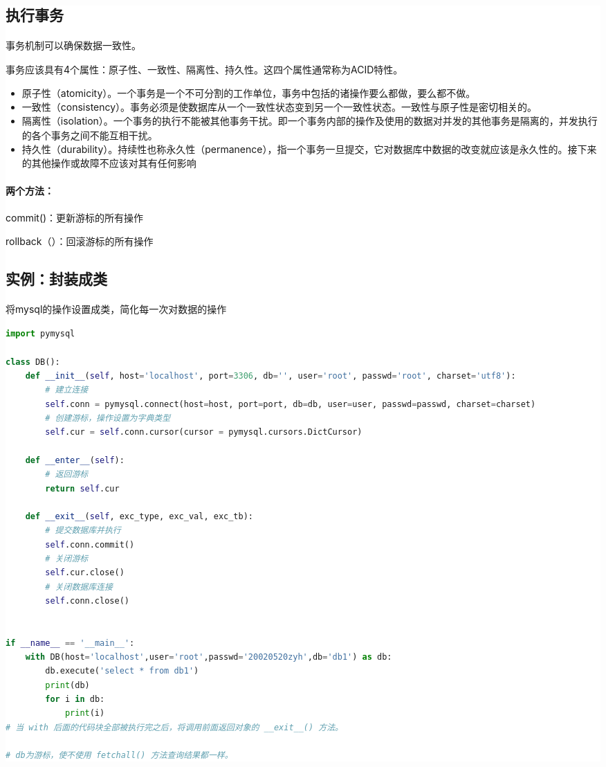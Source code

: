    

## 执行事务

事务机制可以确保数据一致性。

事务应该具有4个属性：原子性、一致性、隔离性、持久性。这四个属性通常称为ACID特性。

* 原子性（atomicity）。一个事务是一个不可分割的工作单位，事务中包括的诸操作要么都做，要么都不做。
* 一致性（consistency）。事务必须是使数据库从一个一致性状态变到另一个一致性状态。一致性与原子性是密切相关的。
* 隔离性（isolation）。一个事务的执行不能被其他事务干扰。即一个事务内部的操作及使用的数据对并发的其他事务是隔离的，并发执行的各个事务之间不能互相干扰。
* 持久性（durability）。持续性也称永久性（permanence），指一个事务一旦提交，它对数据库中数据的改变就应该是永久性的。接下来的其他操作或故障不应该对其有任何影响

#### 两个方法：
commit()：更新游标的所有操作

rollback（）：回滚游标的所有操作



## 实例：封装成类
将mysql的操作设置成类，简化每一次对数据的操作

```python
import pymysql

class DB():
    def __init__(self, host='localhost', port=3306, db='', user='root', passwd='root', charset='utf8'):
        # 建立连接 
        self.conn = pymysql.connect(host=host, port=port, db=db, user=user, passwd=passwd, charset=charset)
        # 创建游标，操作设置为字典类型        
        self.cur = self.conn.cursor(cursor = pymysql.cursors.DictCursor)

    def __enter__(self):
        # 返回游标        
        return self.cur

    def __exit__(self, exc_type, exc_val, exc_tb):
        # 提交数据库并执行        
        self.conn.commit()
        # 关闭游标        
        self.cur.close()
        # 关闭数据库连接        
        self.conn.close()


if __name__ == '__main__':
    with DB(host='localhost',user='root',passwd='20020520zyh',db='db1') as db:
        db.execute('select * from db1')
        print(db)
        for i in db:
            print(i)
# 当 with 后面的代码块全部被执行完之后，将调用前面返回对象的 __exit__() 方法。

# db为游标，使不使用 fetchall() 方法查询结果都一样。
```
